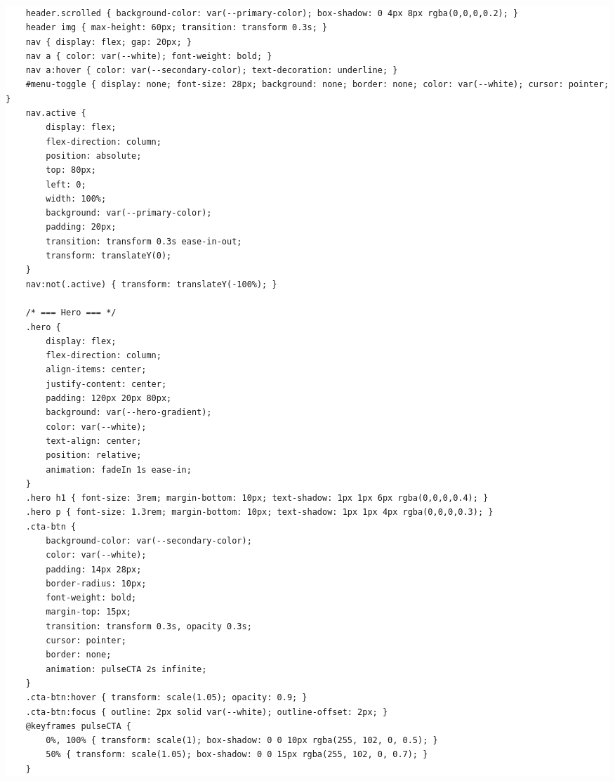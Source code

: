         header.scrolled { background-color: var(--primary-color); box-shadow: 0 4px 8px rgba(0,0,0,0.2); }
        header img { max-height: 60px; transition: transform 0.3s; }
        nav { display: flex; gap: 20px; }
        nav a { color: var(--white); font-weight: bold; }
        nav a:hover { color: var(--secondary-color); text-decoration: underline; }
        #menu-toggle { display: none; font-size: 28px; background: none; border: none; color: var(--white); cursor: pointer; }
        nav.active { 
            display: flex; 
            flex-direction: column; 
            position: absolute; 
            top: 80px; 
            left: 0; 
            width: 100%; 
            background: var(--primary-color); 
            padding: 20px; 
            transition: transform 0.3s ease-in-out; 
            transform: translateY(0); 
        }
        nav:not(.active) { transform: translateY(-100%); }

        /* === Hero === */
        .hero {
            display: flex;
            flex-direction: column;
            align-items: center;
            justify-content: center;
            padding: 120px 20px 80px;
            background: var(--hero-gradient);
            color: var(--white);
            text-align: center;
            position: relative;
            animation: fadeIn 1s ease-in;
        }
        .hero h1 { font-size: 3rem; margin-bottom: 10px; text-shadow: 1px 1px 6px rgba(0,0,0,0.4); }
        .hero p { font-size: 1.3rem; margin-bottom: 10px; text-shadow: 1px 1px 4px rgba(0,0,0,0.3); }
        .cta-btn {
            background-color: var(--secondary-color);
            color: var(--white);
            padding: 14px 28px;
            border-radius: 10px;
            font-weight: bold;
            margin-top: 15px;
            transition: transform 0.3s, opacity 0.3s;
            cursor: pointer;
            border: none;
            animation: pulseCTA 2s infinite;
        }
        .cta-btn:hover { transform: scale(1.05); opacity: 0.9; }
        .cta-btn:focus { outline: 2px solid var(--white); outline-offset: 2px; }
        @keyframes pulseCTA {
            0%, 100% { transform: scale(1); box-shadow: 0 0 10px rgba(255, 102, 0, 0.5); }
            50% { transform: scale(1.05); box-shadow: 0 0 15px rgba(255, 102, 0, 0.7); }
        }
